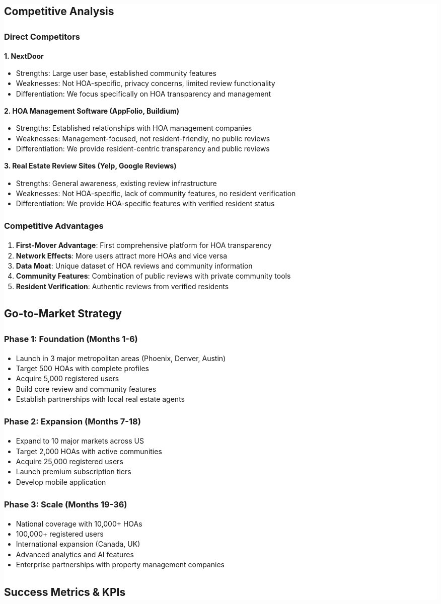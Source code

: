 ## Competitive Analysis

### Direct Competitors

**1. NextDoor**
- Strengths: Large user base, established community features
- Weaknesses: Not HOA-specific, privacy concerns, limited review functionality
- Differentiation: We focus specifically on HOA transparency and management

**2. HOA Management Software (AppFolio, Buildium)**
- Strengths: Established relationships with HOA management companies
- Weaknesses: Management-focused, not resident-friendly, no public reviews
- Differentiation: We provide resident-centric transparency and public reviews

**3. Real Estate Review Sites (Yelp, Google Reviews)**
- Strengths: General awareness, existing review infrastructure
- Weaknesses: Not HOA-specific, lack of community features, no resident verification
- Differentiation: We provide HOA-specific features with verified resident status

### Competitive Advantages
1. **First-Mover Advantage**: First comprehensive platform for HOA transparency
2. **Network Effects**: More users attract more HOAs and vice versa
3. **Data Moat**: Unique dataset of HOA reviews and community information
4. **Community Features**: Combination of public reviews with private community tools
5. **Resident Verification**: Authentic reviews from verified residents

## Go-to-Market Strategy

### Phase 1: Foundation (Months 1-6)
- Launch in 3 major metropolitan areas (Phoenix, Denver, Austin)
- Target 500 HOAs with complete profiles
- Acquire 5,000 registered users
- Build core review and community features
- Establish partnerships with local real estate agents

### Phase 2: Expansion (Months 7-18)
- Expand to 10 major markets across US
- Target 2,000 HOAs with active communities
- Acquire 25,000 registered users
- Launch premium subscription tiers
- Develop mobile application

### Phase 3: Scale (Months 19-36)
- National coverage with 10,000+ HOAs
- 100,000+ registered users
- International expansion (Canada, UK)
- Advanced analytics and AI features
- Enterprise partnerships with property management companies

## Success Metrics & KPIs
